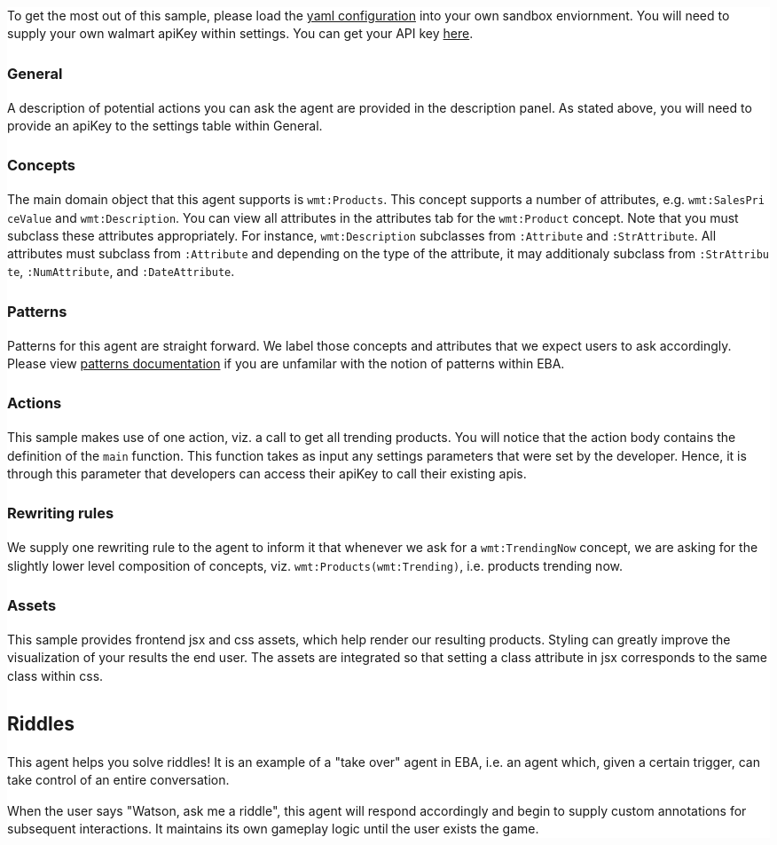 To get the most out of this sample, please load the [yaml configuration](./walmart.yaml) into your own sandbox enviornment. You will need to supply your own walmart apiKey within settings. You can get your API key [here](https://developer.walmartlabs.com).


### General

A description of potential actions you can ask the agent are provided in the description panel. As stated above, you will need to provide an apiKey to the settings table within General.

### Concepts

The main domain object that this agent supports is `wmt:Products`. This concept supports a number of attributes, e.g. `wmt:SalesPriceValue` and `wmt:Description`. You can view all attributes in the attributes tab for the `wmt:Product` concept. Note that you must subclass these attributes appropriately. For instance, `wmt:Description` subclasses from `:Attribute` and `:StrAttribute`. All attributes must subclass from `:Attribute` and depending on the type of the attribute, it may additionaly subclass from `:StrAttribute`, `:NumAttribute`, and `:DateAttribute`.

### Patterns

Patterns for this agent are straight forward. We label those concepts and attributes that we expect users to ask accordingly. Please view [patterns documentation](../docs/components/Patterns.md) if you are unfamilar with the notion of patterns within EBA.

### Actions

This sample makes use of one action, viz. a call to get all trending products. You will notice that the action body contains the definition of the `main` function. This function takes as input any settings parameters that were set by the developer. Hence, it is through this parameter that developers can access their apiKey to call their existing apis.

### Rewriting rules

We supply one rewriting rule to the agent to inform it that whenever we ask for a `wmt:TrendingNow` concept, we are asking for the slightly lower level composition of concepts, viz. `wmt:Products(wmt:Trending)`, i.e. products trending now.

### Assets

This sample provides frontend jsx and css assets, which help render our resulting products. Styling can greatly improve the visualization of your results the end user. The assets are integrated so that setting a class attribute in jsx corresponds to the same class within css.


## Riddles

This agent helps you solve riddles! It is an example of a "take over" agent in EBA, i.e. an agent which, given a certain trigger, can take control of an entire conversation.

When the user says "Watson, ask me a riddle", this agent will respond accordingly and begin to supply custom annotations for subsequent interactions. It maintains its own gameplay logic until the user exists the game.
